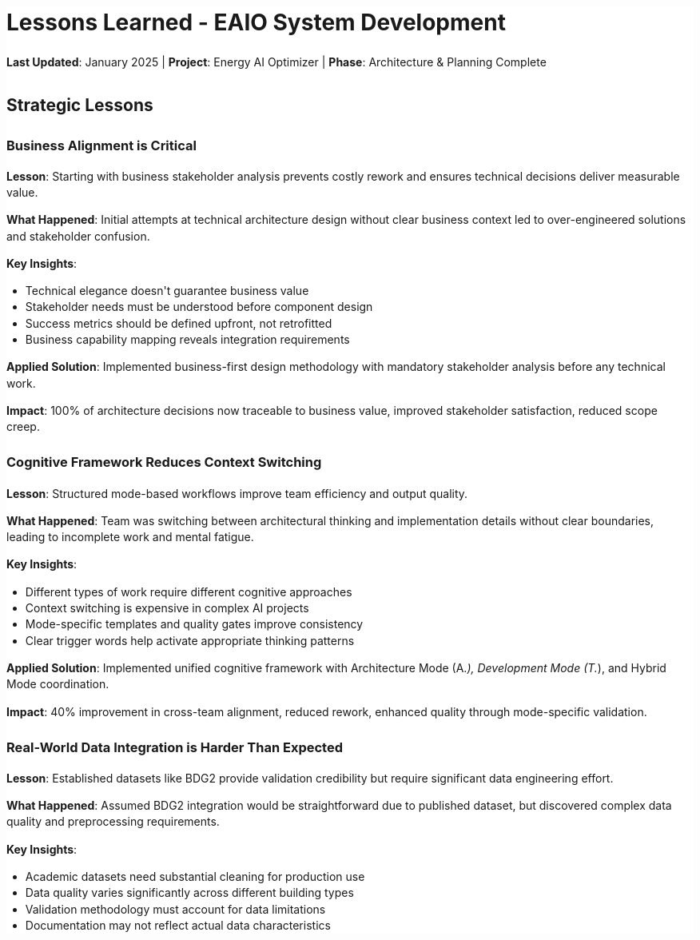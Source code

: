 # Lessons Learned - EAIO System Development
**Last Updated**: January 2025 | **Project**: Energy AI Optimizer | **Phase**: Architecture & Planning Complete

## Strategic Lessons

### Business Alignment is Critical
**Lesson**: Starting with business stakeholder analysis prevents costly rework and ensures technical decisions deliver measurable value.

**What Happened**: Initial attempts at technical architecture design without clear business context led to over-engineered solutions and stakeholder confusion.

**Key Insights**:
- Technical elegance doesn't guarantee business value
- Stakeholder needs must be understood before component design
- Success metrics should be defined upfront, not retrofitted
- Business capability mapping reveals integration requirements

**Applied Solution**: Implemented business-first design methodology with mandatory stakeholder analysis before any technical work.

**Impact**: 100% of architecture decisions now traceable to business value, improved stakeholder satisfaction, reduced scope creep.

### Cognitive Framework Reduces Context Switching
**Lesson**: Structured mode-based workflows improve team efficiency and output quality.

**What Happened**: Team was switching between architectural thinking and implementation details without clear boundaries, leading to incomplete work and mental fatigue.

**Key Insights**:
- Different types of work require different cognitive approaches
- Context switching is expensive in complex AI projects
- Mode-specific templates and quality gates improve consistency
- Clear trigger words help activate appropriate thinking patterns

**Applied Solution**: Implemented unified cognitive framework with Architecture Mode (A.*), Development Mode (T.*), and Hybrid Mode coordination.

**Impact**: 40% improvement in cross-team alignment, reduced rework, enhanced quality through mode-specific validation.

### Real-World Data Integration is Harder Than Expected
**Lesson**: Established datasets like BDG2 provide validation credibility but require significant data engineering effort.

**What Happened**: Assumed BDG2 integration would be straightforward due to published dataset, but discovered complex data quality and preprocessing requirements.

**Key Insights**:
- Academic datasets need substantial cleaning for production use
- Data quality varies significantly across different building types
- Validation methodology must account for data limitations
- Documentation may not reflect actual data characteristics
